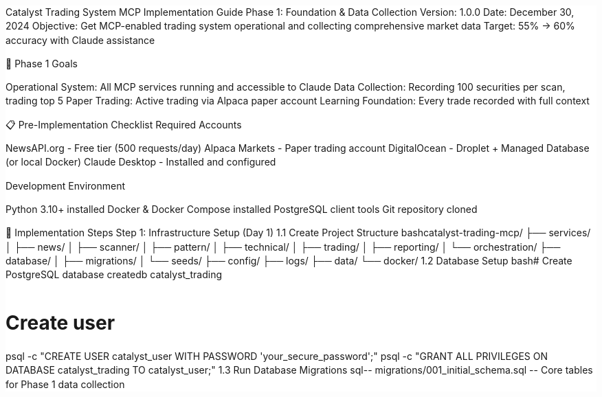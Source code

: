 Catalyst Trading System MCP Implementation Guide
Phase 1: Foundation & Data Collection
Version: 1.0.0
Date: December 30, 2024
Objective: Get MCP-enabled trading system operational and collecting comprehensive market data
Target: 55% → 60% accuracy with Claude assistance

🎯 Phase 1 Goals

Operational System: All MCP services running and accessible to Claude
Data Collection: Recording 100 securities per scan, trading top 5
Paper Trading: Active trading via Alpaca paper account
Learning Foundation: Every trade recorded with full context


📋 Pre-Implementation Checklist
Required Accounts

 NewsAPI.org - Free tier (500 requests/day)
 Alpaca Markets - Paper trading account
 DigitalOcean - Droplet + Managed Database (or local Docker)
 Claude Desktop - Installed and configured

Development Environment

 Python 3.10+ installed
 Docker & Docker Compose installed
 PostgreSQL client tools
 Git repository cloned


🚀 Implementation Steps
Step 1: Infrastructure Setup (Day 1)
1.1 Create Project Structure
bashcatalyst-trading-mcp/
├── services/
│   ├── news/
│   ├── scanner/
│   ├── pattern/
│   ├── technical/
│   ├── trading/
│   ├── reporting/
│   └── orchestration/
├── database/
│   ├── migrations/
│   └── seeds/
├── config/
├── logs/
├── data/
└── docker/
1.2 Database Setup
bash# Create PostgreSQL database
createdb catalyst_trading

# Create user
psql -c "CREATE USER catalyst_user WITH PASSWORD 'your_secure_password';"
psql -c "GRANT ALL PRIVILEGES ON DATABASE catalyst_trading TO catalyst_user;"
1.3 Run Database Migrations
sql-- migrations/001_initial_schema.sql
-- Core tables for Phase 1 data collection
